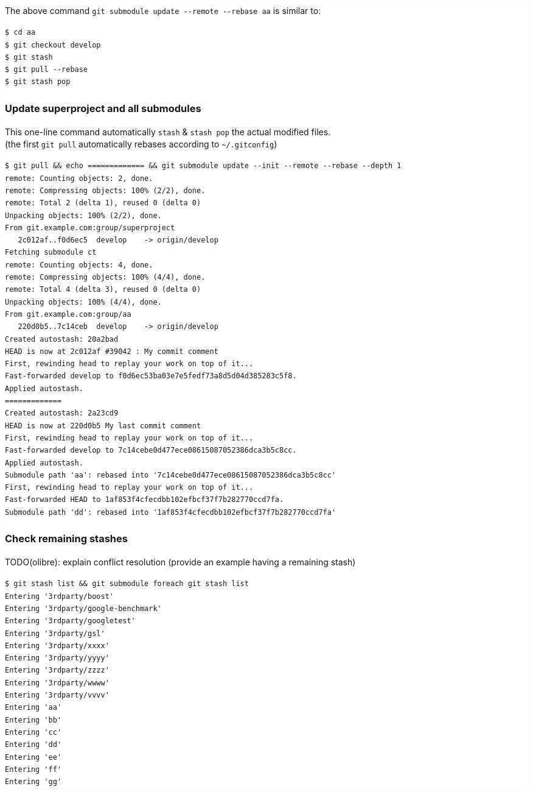 The above command `git submodule update --remote --rebase aa` is similar to:

    $ cd aa
    $ git checkout develop
    $ git stash
    $ git pull --rebase
    $ git stash pop

### Update superproject and all submodules

This one-line command automatically `stash` & `stash pop` the actual modified files.  
(the first `git pull` automatically rebases according to `~/.gitconfig`)

    $ git pull && echo ============= && git submodule update --init --remote --rebase --depth 1
    remote: Counting objects: 2, done.
    remote: Compressing objects: 100% (2/2), done.
    remote: Total 2 (delta 1), reused 0 (delta 0)
    Unpacking objects: 100% (2/2), done.
    From git.example.com:group/superproject
       2c012af..f0d6ec5  develop    -> origin/develop
    Fetching submodule ct
    remote: Counting objects: 4, done.
    remote: Compressing objects: 100% (4/4), done.
    remote: Total 4 (delta 3), reused 0 (delta 0)
    Unpacking objects: 100% (4/4), done.
    From git.example.com:group/aa
       220d0b5..7c14ceb  develop    -> origin/develop
    Created autostash: 20a2bad
    HEAD is now at 2c012af #39042 : My commit comment
    First, rewinding head to replay your work on top of it...
    Fast-forwarded develop to f0d6ec53ba03e7e5fedf73a8d5d04d385283c5f8.
    Applied autostash.
    =============
    Created autostash: 2a23cd9
    HEAD is now at 220d0b5 My last commit comment
    First, rewinding head to replay your work on top of it...
    Fast-forwarded develop to 7c14cebe0d477ece08615087052386dca3b5c8cc.
    Applied autostash.
    Submodule path 'aa': rebased into '7c14cebe0d477ece08615087052386dca3b5c8cc'
    First, rewinding head to replay your work on top of it...
    Fast-forwarded HEAD to 1af853f4cfecdbb102efbcf37f7b282770ccd7fa.
    Submodule path 'dd': rebased into '1af853f4cfecdbb102efbcf37f7b282770ccd7fa'

### Check remaining stashes

TODO(olibre): explain conflict resolution (provide an example having a remaining stash)

    $ git stash list && git submodule foreach git stash list
    Entering '3rdparty/boost'
    Entering '3rdparty/google-benchmark'
    Entering '3rdparty/googletest'
    Entering '3rdparty/gsl'
    Entering '3rdparty/xxxx'
    Entering '3rdparty/yyyy'
    Entering '3rdparty/zzzz'
    Entering '3rdparty/wwww'
    Entering '3rdparty/vvvv'
    Entering 'aa'
    Entering 'bb'
    Entering 'cc'
    Entering 'dd'
    Entering 'ee'
    Entering 'ff'
    Entering 'gg'
    